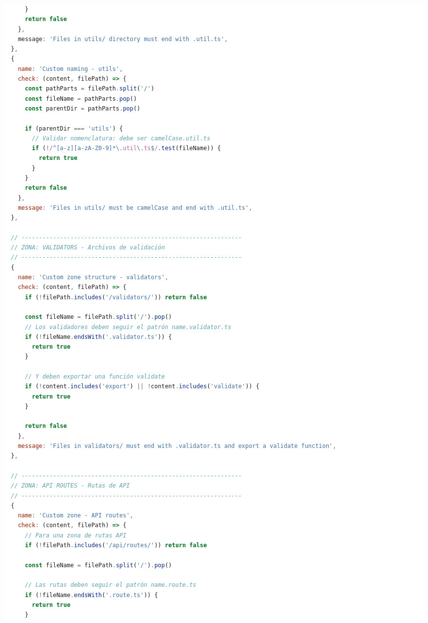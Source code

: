 ```javascript
      }
      return false
    },
    message: 'Files in utils/ directory must end with .util.ts',
  },
  {
    name: 'Custom naming - utils',
    check: (content, filePath) => {
      const pathParts = filePath.split('/')
      const fileName = pathParts.pop()
      const parentDir = pathParts.pop()

      if (parentDir === 'utils') {
        // Validar nomenclatura: debe ser camelCase.util.ts
        if (!/^[a-z][a-zA-Z0-9]*\.util\.ts$/.test(fileName)) {
          return true
        }
      }
      return false
    },
    message: 'Files in utils/ must be camelCase and end with .util.ts',
  },

  // ---------------------------------------------------------------
  // ZONA: VALIDATORS - Archivos de validación
  // ---------------------------------------------------------------
  {
    name: 'Custom zone structure - validators',
    check: (content, filePath) => {
      if (!filePath.includes('/validators/')) return false

      const fileName = filePath.split('/').pop()
      // Los validadores deben seguir el patrón name.validator.ts
      if (!fileName.endsWith('.validator.ts')) {
        return true
      }

      // Y deben exportar una función validate
      if (!content.includes('export') || !content.includes('validate')) {
        return true
      }

      return false
    },
    message: 'Files in validators/ must end with .validator.ts and export a validate function',
  },

  // ---------------------------------------------------------------
  // ZONA: API ROUTES - Rutas de API
  // ---------------------------------------------------------------
  {
    name: 'Custom zone - API routes',
    check: (content, filePath) => {
      // Para una zona de rutas API
      if (!filePath.includes('/api/routes/')) return false

      const fileName = filePath.split('/').pop()

      // Las rutas deben seguir el patrón name.route.ts
      if (!fileName.endsWith('.route.ts')) {
        return true
      }

```
